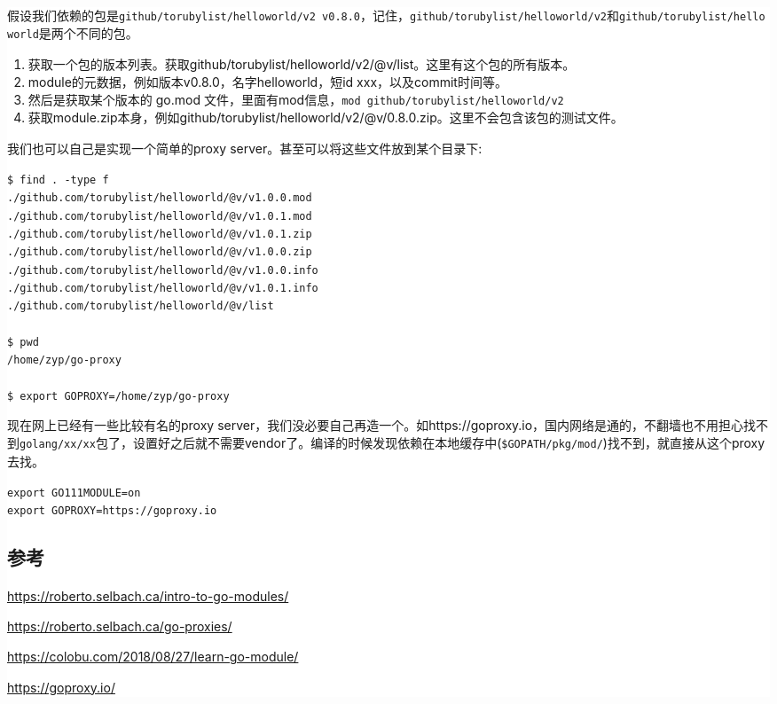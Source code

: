 
假设我们依赖的包是`github/torubylist/helloworld/v2 v0.8.0`，记住，`github/torubylist/helloworld/v2`和`github/torubylist/helloworld`是两个不同的包。

1. 获取一个包的版本列表。获取github/torubylist/helloworld/v2/@v/list。这里有这个包的所有版本。
2. module的元数据，例如版本v0.8.0，名字helloworld，短id xxx，以及commit时间等。
3. 然后是获取某个版本的 go.mod 文件，里面有mod信息，`mod github/torubylist/helloworld/v2`
4. 获取module.zip本身，例如github/torubylist/helloworld/v2/@v/0.8.0.zip。这里不会包含该包的测试文件。

我们也可以自己是实现一个简单的proxy server。甚至可以将这些文件放到某个目录下:

```
$ find . -type f
./github.com/torubylist/helloworld/@v/v1.0.0.mod
./github.com/torubylist/helloworld/@v/v1.0.1.mod
./github.com/torubylist/helloworld/@v/v1.0.1.zip
./github.com/torubylist/helloworld/@v/v1.0.0.zip
./github.com/torubylist/helloworld/@v/v1.0.0.info
./github.com/torubylist/helloworld/@v/v1.0.1.info
./github.com/torubylist/helloworld/@v/list

$ pwd
/home/zyp/go-proxy

$ export GOPROXY=/home/zyp/go-proxy

```

现在网上已经有一些比较有名的proxy server，我们没必要自己再造一个。如https://goproxy.io，国内网络是通的，不翻墙也不用担心找不到`golang/xx/xx`包了，设置好之后就不需要vendor了。编译的时候发现依赖在本地缓存中(`$GOPATH/pkg/mod/`)找不到，就直接从这个proxy去找。

```
export GO111MODULE=on
export GOPROXY=https://goproxy.io
```

## 参考
<https://roberto.selbach.ca/intro-to-go-modules/>

<https://roberto.selbach.ca/go-proxies/>

<https://colobu.com/2018/08/27/learn-go-module/>

<https://goproxy.io/>